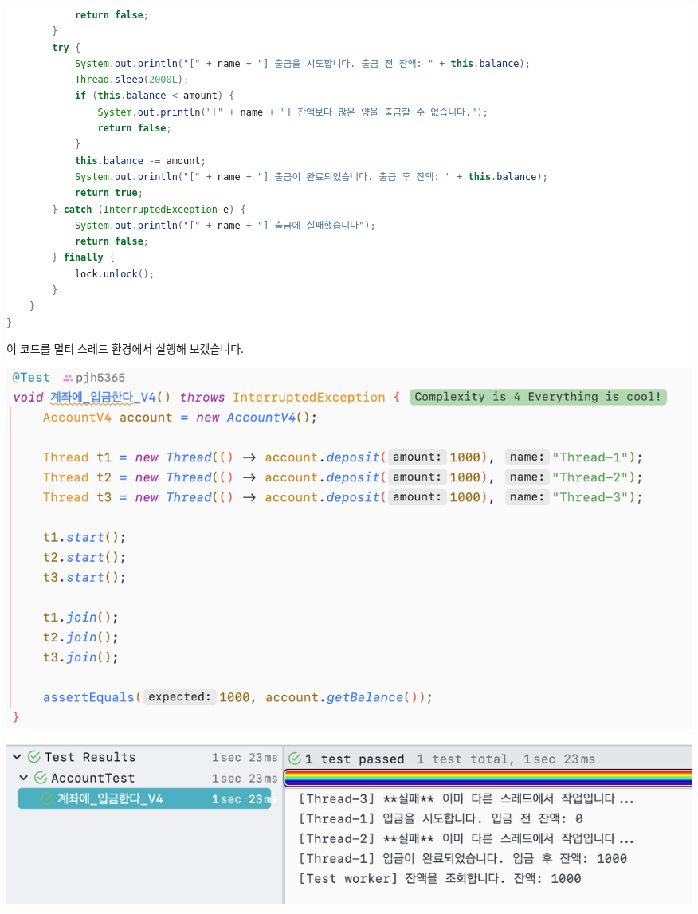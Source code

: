 ```java
            return false;
        }
        try {
            System.out.println("[" + name + "] 출금을 시도합니다. 출금 전 잔액: " + this.balance);
            Thread.sleep(2000L);
            if (this.balance < amount) {
                System.out.println("[" + name + "] 잔액보다 많은 양을 출금할 수 없습니다.");
                return false;
            }
            this.balance -= amount;
            System.out.println("[" + name + "] 출금이 완료되었습니다. 출금 후 잔액: " + this.balance);
            return true;
        } catch (InterruptedException e) {
            System.out.println("[" + name + "] 출금에 실패했습니다");
            return false;
        } finally {
            lock.unlock();
        }
    }
}
```

이 코드를 멀티 스레드 환경에서 실행해 보겠습니다.

![](/assets/img/2025-06-11-cuncurrency/3.png)

![](/assets/img/2025-06-11-cuncurrency/4.png)
